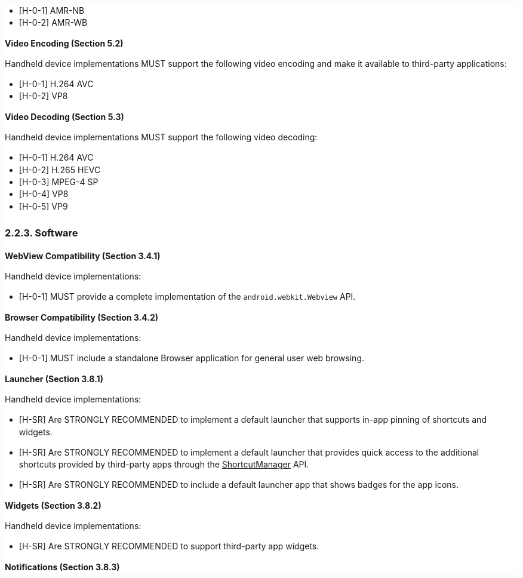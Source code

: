 *    [H-0-1] AMR-NB
*    [H-0-2] AMR-WB

**Video Encoding (Section 5.2)**

Handheld device implementations MUST support the following video encoding and
make it available to third-party applications:

*    [H-0-1] H.264 AVC
*    [H-0-2] VP8

**Video Decoding (Section 5.3)**

Handheld device implementations MUST support the following video decoding:

*    [H-0-1] H.264 AVC
*    [H-0-2] H.265 HEVC
*    [H-0-3] MPEG-4 SP
*    [H-0-4] VP8
*    [H-0-5] VP9

### 2.2.3\. Software

**WebView Compatibility (Section 3.4.1)**

Handheld device implementations:

*   [H-0-1] MUST provide a complete implementation of the
    `android.webkit.Webview` API.

**Browser Compatibility (Section 3.4.2)**

Handheld device implementations:

*   [H-0-1] MUST include a standalone Browser application for general
user web browsing.

**Launcher (Section 3.8.1)**

Handheld device implementations:

*   [H-SR] Are STRONGLY RECOMMENDED to implement a default launcher
    that supports in-app pinning of shortcuts and widgets.

*   [H-SR] Are STRONGLY RECOMMENDED to implement a default launcher that
    provides quick access to the additional shortcuts provided by third-party apps through the
    [ShortcutManager](
    https://developer.android.com/reference/android/content/pm/ShortcutManager.html) API.

*   [H-SR] Are STRONGLY RECOMMENDED to include a default
    launcher app that shows badges for the app icons.

**Widgets (Section 3.8.2)**

Handheld device implementations:

*   [H-SR] Are STRONGLY RECOMMENDED to support
    third-party app widgets.


**Notifications (Section 3.8.3)**
